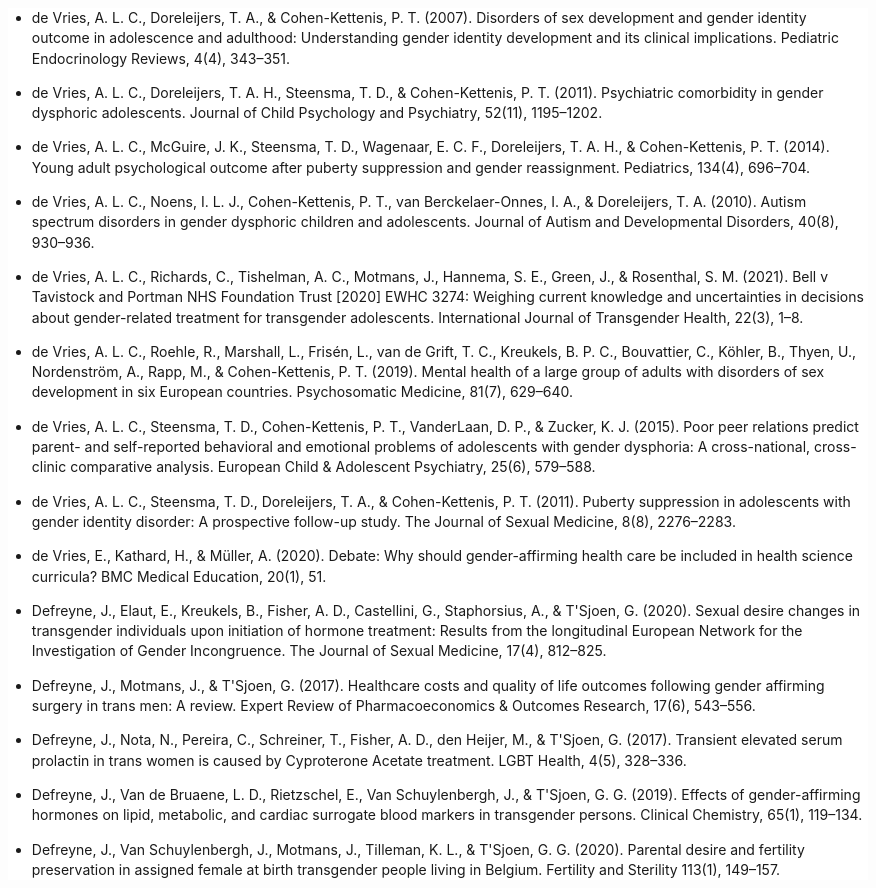 - de Vries, A. L. C., Doreleijers, T. A., & Cohen-Kettenis, P. T. (2007). Disorders of sex development and gender identity outcome in adolescence and adulthood: Understanding gender identity development and its clinical implications. Pediatric Endocrinology Reviews, 4(4), 343–351.

- de Vries, A. L. C., Doreleijers, T. A. H., Steensma, T. D., & Cohen-Kettenis, P. T. (2011). Psychiatric comorbidity in gender dysphoric adolescents. Journal of Child Psychology and Psychiatry, 52(11), 1195–1202.

- de Vries, A. L. C., McGuire, J. K., Steensma, T. D., Wagenaar, E. C. F., Doreleijers, T. A. H., & Cohen-Kettenis, P. T. (2014). Young adult psychological outcome after puberty suppression and gender reassignment. Pediatrics, 134(4), 696–704.

- de Vries, A. L. C., Noens, I. L. J., Cohen-Kettenis, P. T., van Berckelaer-Onnes, I. A., & Doreleijers, T. A. (2010). Autism spectrum disorders in gender dysphoric children and adolescents. Journal of Autism and Developmental Disorders, 40(8), 930–936.

- de Vries, A. L. C., Richards, C., Tishelman, A. C., Motmans, J., Hannema, S. E., Green, J., & Rosenthal, S. M. (2021). Bell v Tavistock and Portman NHS Foundation Trust [2020] EWHC 3274: Weighing current knowledge and uncertainties in decisions about gender-related treatment for transgender adolescents. International Journal of Transgender Health, 22(3), 1–8.

- de Vries, A. L. C., Roehle, R., Marshall, L., Frisén, L., van de Grift, T. C., Kreukels, B. P. C., Bouvattier, C., Köhler, B., Thyen, U., Nordenström, A., Rapp, M., & Cohen-Kettenis, P. T. (2019). Mental health of a large group of adults with disorders of sex development in six European countries. Psychosomatic Medicine, 81(7), 629–640.

- de Vries, A. L. C., Steensma, T. D., Cohen-Kettenis, P. T., VanderLaan, D. P., & Zucker, K. J. (2015). Poor peer relations predict parent- and self-reported behavioral and emotional problems of adolescents with gender dysphoria: A cross-national, cross-clinic comparative analysis. European Child & Adolescent Psychiatry, 25(6), 579–588.

- de Vries, A. L. C., Steensma, T. D., Doreleijers, T. A., & Cohen-Kettenis, P. T. (2011). Puberty suppression in adolescents with gender identity disorder: A prospective follow-up study. The Journal of Sexual Medicine, 8(8), 2276–2283.

- de Vries, E., Kathard, H., & Müller, A. (2020). Debate: Why should gender-affirming health care be included in health science curricula? BMC Medical Education, 20(1), 51.

- Defreyne, J., Elaut, E., Kreukels, B., Fisher, A. D., Castellini, G., Staphorsius, A., & T'Sjoen, G. (2020). Sexual desire changes in transgender individuals upon initiation of hormone treatment: Results from the longitudinal European Network for the Investigation of Gender Incongruence. The Journal of Sexual Medicine, 17(4), 812–825.

- Defreyne, J., Motmans, J., & T'Sjoen, G. (2017). Healthcare costs and quality of life outcomes following gender affirming surgery in trans men: A review. Expert Review of Pharmacoeconomics & Outcomes Research, 17(6), 543–556.

- Defreyne, J., Nota, N., Pereira, C., Schreiner, T., Fisher, A. D., den Heijer, M., & T'Sjoen, G. (2017). Transient elevated serum prolactin in trans women is caused by Cyproterone Acetate treatment. LGBT Health, 4(5), 328–336.

- Defreyne, J., Van de Bruaene, L. D., Rietzschel, E., Van Schuylenbergh, J., & T'Sjoen, G. G. (2019). Effects of gender-affirming hormones on lipid, metabolic, and cardiac surrogate blood markers in transgender persons. Clinical Chemistry, 65(1), 119–134.

- Defreyne, J., Van Schuylenbergh, J., Motmans, J., Tilleman, K. L., & T'Sjoen, G. G. (2020). Parental desire and fertility preservation in assigned female at birth transgender people living in Belgium. Fertility and Sterility 113(1), 149–157.
